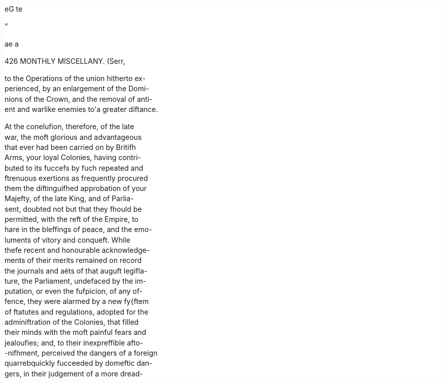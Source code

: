   
  
  
  
  
  
eG te  
  
“  
  
  
  
  
  
ae a  
  
  
  
  
  
  
  
  
  
  
  
  
  
  
  
  
  
  
  
  
  
  
  
  
  
  
  
  
  
  
  
  
  
  
  
  
  
  
  
  
  
426 MONTHLY MISCELLANY. (Serr,  
  
to the Operations of the union hitherto ex-  
perienced, by an enlargement of the Domi-  
nions of the Crown, and the removal of anti-  
ent and warlike enemies to&#x27;a greater diftance.  
  
At the conelufion, therefore, of the late  
war, the moft glorious and advantageous  
that ever had been carried on by Britifh  
Arms, your loyal Colonies, having contri-  
buted to its fuccefs by fuch repeated and  
ftrenuous exertions as frequently procured  
them the diftinguifhed approbation of your  
Majefty, of the late King, and of Parlia-  
sent, doubted not but that they fhould be  
permitted, with the reft of the Empire, to  
hare in the bleffings of peace, and the emo-  
luments of vitory and conqueft. While  
thefe recent and honourable acknowledge-  
ments of their merits remained on record  
the journals and aéts of that auguft legifla-  
ture, the Parliament, undefaced by the im-  
putation, or even the fufpicion, of any of-  
fence, they were alarmed by a new fy{ftem  
of ftatutes and regulations, adopted for the  
adminiftration of the Colonies, that filled  
their minds with the moft painful fears and  
jealoufies; and, to their inexpreffible afto-  
-nifhment, perceived the dangers of a foreign  
quarrebquickly fucceeded by domeftic dan-  
gers, in their judgement of a more dread-  
